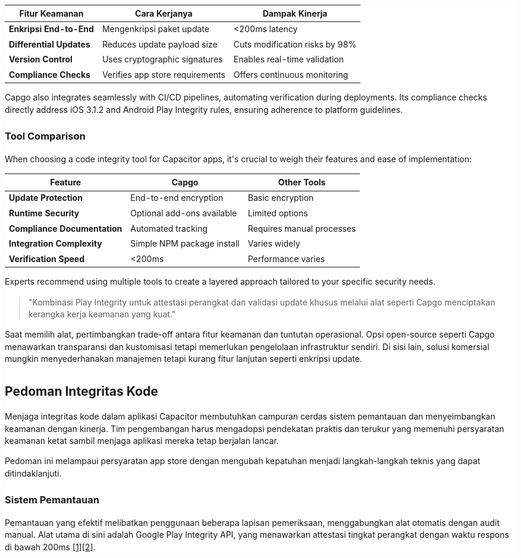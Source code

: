 | **Fitur Keamanan** | **Cara Kerjanya** | **Dampak Kinerja** |
| --- | --- | --- |
| **Enkripsi End-to-End** | Mengenkripsi paket update | <200ms latency |
| **Differential Updates** | Reduces update payload size | Cuts modification risks by 98% |
| **Version Control** | Uses cryptographic signatures | Enables real-time validation |
| **Compliance Checks** | Verifies app store requirements | Offers continuous monitoring |

Capgo also integrates seamlessly with CI/CD pipelines, automating verification during deployments. Its compliance checks directly address iOS 3.1.2 and Android Play Integrity rules, ensuring adherence to platform guidelines.

### Tool Comparison

When choosing a code integrity tool for Capacitor apps, it's crucial to weigh their features and ease of implementation:

| **Feature** | **Capgo** | **Other Tools** |
| --- | --- | --- |
| **Update Protection** | End-to-end encryption | Basic encryption |
| **Runtime Security** | Optional add-ons available | Limited options |
| **Compliance Documentation** | Automated tracking | Requires manual processes |
| **Integration Complexity** | Simple NPM package install | Varies widely |
| **Verification Speed** | <200ms | Performance varies |

Experts recommend using multiple tools to create a layered approach tailored to your specific security needs.

> "Kombinasi Play Integrity untuk attestasi perangkat dan validasi update khusus melalui alat seperti Capgo menciptakan kerangka kerja keamanan yang kuat."

Saat memilih alat, pertimbangkan trade-off antara fitur keamanan dan tuntutan operasional. Opsi open-source seperti Capgo menawarkan transparansi dan kustomisasi tetapi memerlukan pengelolaan infrastruktur sendiri. Di sisi lain, solusi komersial mungkin menyederhanakan manajemen tetapi kurang fitur lanjutan seperti enkripsi update.

## Pedoman Integritas Kode

Menjaga integritas kode dalam aplikasi Capacitor membutuhkan campuran cerdas sistem pemantauan dan menyeimbangkan keamanan dengan kinerja. Tim pengembangan harus mengadopsi pendekatan praktis dan terukur yang memenuhi persyaratan keamanan ketat sambil menjaga aplikasi mereka tetap berjalan lancar.

Pedoman ini melampaui persyaratan app store dengan mengubah kepatuhan menjadi langkah-langkah teknis yang dapat ditindaklanjuti.

### Sistem Pemantauan

Pemantauan yang efektif melibatkan penggunaan beberapa lapisan pemeriksaan, menggabungkan alat otomatis dengan audit manual. Alat utama di sini adalah Google Play Integrity API, yang menawarkan attestasi tingkat perangkat dengan waktu respons di bawah 200ms [\[1\]](https://ionic.io/docs/tutorials/mobile-security/play-integrity)[\[2\]](https://github.com/capacitor-community/play-integrity/).
